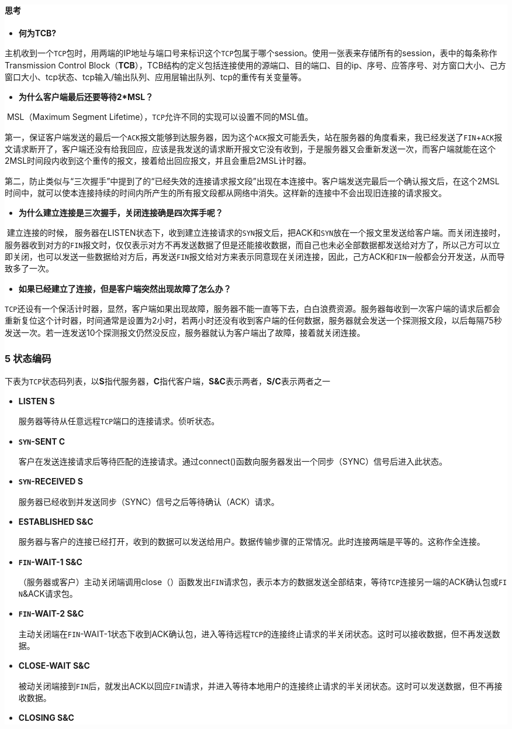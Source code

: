 #### 思考

- **何为TCB?**

​		主机收到一个``TCP``包时，用两端的IP地址与端口号来标识这个``TCP``包属于哪个session。使用一张表来存储所有的session，表中的每条称作Transmission Control Block（**TCB**），TCB结构的定义包括连接使用的源端口、目的端口、目的ip、序号、应答序号、对方窗口大小、己方窗口大小、tcp状态、tcp输入/输出队列、应用层输出队列、tcp的重传有关变量等。

- **为什么客户端最后还要等待2*MSL？**

​		MSL（Maximum Segment Lifetime），``TCP``允许不同的实现可以设置不同的MSL值。

​		第一，保证客户端发送的最后一个`ACK`报文能够到达服务器，因为这个`ACK`报文可能丢失，站在服务器的角度看来，我已经发送了``FIN``+`ACK`报文请求断开了，客户端还没有给我回应，应该是我发送的请求断开报文它没有收到，于是服务器又会重新发送一次，而客户端就能在这个2MSL时间段内收到这个重传的报文，接着给出回应报文，并且会重启2MSL计时器。

​		第二，防止类似与“三次握手”中提到了的“已经失效的连接请求报文段”出现在本连接中。客户端发送完最后一个确认报文后，在这个2MSL时间中，就可以使本连接持续的时间内所产生的所有报文段都从网络中消失。这样新的连接中不会出现旧连接的请求报文。

- **为什么建立连接是三次握手，关闭连接确是四次挥手呢？**

​		建立连接的时候， 服务器在LISTEN状态下，收到建立连接请求的`SYN`报文后，把ACK和`SYN`放在一个报文里发送给客户端。而关闭连接时，服务器收到对方的`FIN`报文时，仅仅表示对方不再发送数据了但是还能接收数据，而自己也未必全部数据都发送给对方了，所以己方可以立即关闭，也可以发送一些数据给对方后，再发送`FIN`报文给对方来表示同意现在关闭连接，因此，己方ACK和`FIN`一般都会分开发送，从而导致多了一次。

- **如果已经建立了连接，但是客户端突然出现故障了怎么办？**

​		`TCP`还设有一个保活计时器，显然，客户端如果出现故障，服务器不能一直等下去，白白浪费资源。服务器每收到一次客户端的请求后都会重新复位这个计时器，时间通常是设置为2小时，若两小时还没有收到客户端的任何数据，服务器就会发送一个探测报文段，以后每隔75秒发送一次。若一连发送10个探测报文仍然没反应，服务器就认为客户端出了故障，接着就关闭连接。

### 5	状态编码

下表为`TCP`状态码列表，以**S**指代服务器，**C**指代客户端，**S&C**表示两者，**S/C**表示两者之一

- **LISTEN S**

  服务器等待从任意远程`TCP`端口的连接请求。侦听状态。

- **`SYN`-SENT C**

  客户在发送连接请求后等待匹配的连接请求。通过connect()函数向服务器发出一个同步（SYNC）信号后进入此状态。

- **`SYN`-RECEIVED S**

  服务器已经收到并发送同步（SYNC）信号之后等待确认（ACK）请求。

- **ESTABLISHED S&C**

  服务器与客户的连接已经打开，收到的数据可以发送给用户。数据传输步骤的正常情况。此时连接两端是平等的。这称作全连接。

- **`FIN`-WAIT-1 S&C**

  （服务器或客户）主动关闭端调用close（）函数发出`FIN`请求包，表示本方的数据发送全部结束，等待`TCP`连接另一端的ACK确认包或`FIN`&ACK请求包。

- **`FIN`-WAIT-2 S&C**

  主动关闭端在`FIN`-WAIT-1状态下收到ACK确认包，进入等待远程`TCP`的连接终止请求的半关闭状态。这时可以接收数据，但不再发送数据。

- **CLOSE-WAIT S&C**

  被动关闭端接到`FIN`后，就发出ACK以回应`FIN`请求，并进入等待本地用户的连接终止请求的半关闭状态。这时可以发送数据，但不再接收数据。

- **CLOSING S&C**
